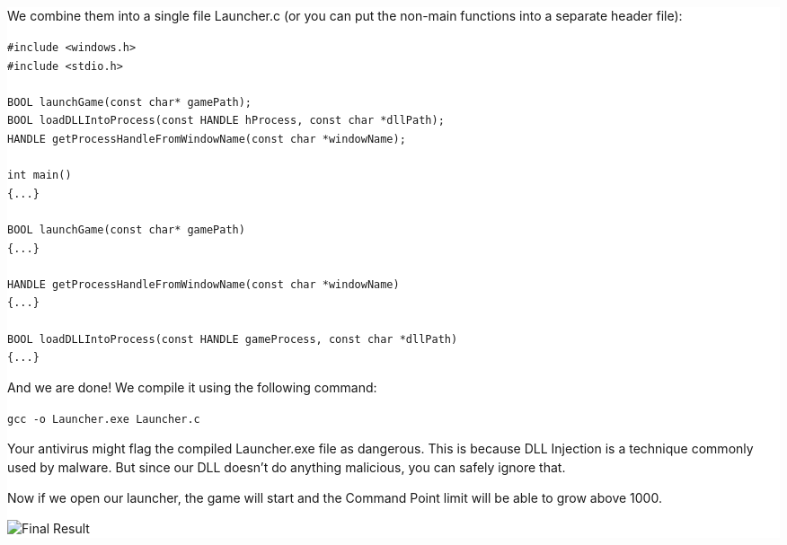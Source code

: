We combine them into a single file Launcher.c (or you can put the non-main functions into a separate header file):

    #include <windows.h>
    #include <stdio.h>

    BOOL launchGame(const char* gamePath);
    BOOL loadDLLIntoProcess(const HANDLE hProcess, const char *dllPath);
    HANDLE getProcessHandleFromWindowName(const char *windowName);

    int main()
    {...}

    BOOL launchGame(const char* gamePath)
    {...}

    HANDLE getProcessHandleFromWindowName(const char *windowName)
    {...}

    BOOL loadDLLIntoProcess(const HANDLE gameProcess, const char *dllPath)
    {...}

And we are done! We compile it using the following command:

    gcc -o Launcher.exe Launcher.c

Your antivirus might flag the compiled Launcher.exe file as dangerous. This is because DLL Injection is a technique commonly used by malware. But since our DLL doesn’t do anything malicious, you can safely ignore that.

Now if we open our launcher, the game will start and the Command Point limit will be able to grow above 1000.

![Final Result](/img/Final%20Result.webp)
